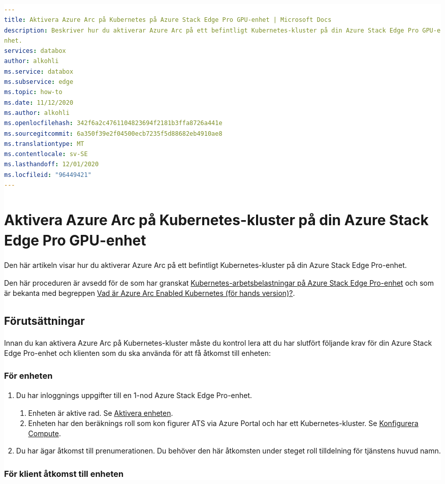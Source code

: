 ```yaml
---
title: Aktivera Azure Arc på Kubernetes på Azure Stack Edge Pro GPU-enhet | Microsoft Docs
description: Beskriver hur du aktiverar Azure Arc på ett befintligt Kubernetes-kluster på din Azure Stack Edge Pro GPU-enhet.
services: databox
author: alkohli
ms.service: databox
ms.subservice: edge
ms.topic: how-to
ms.date: 11/12/2020
ms.author: alkohli
ms.openlocfilehash: 342f6a2c4761104823694f2181b3ffa8726a441e
ms.sourcegitcommit: 6a350f39e2f04500ecb7235f5d88682eb4910ae8
ms.translationtype: MT
ms.contentlocale: sv-SE
ms.lasthandoff: 12/01/2020
ms.locfileid: "96449421"
---
```

# <a name="enable-azure-arc-on-kubernetes-cluster-on-your-azure-stack-edge-pro-gpu-device"></a>Aktivera Azure Arc på Kubernetes-kluster på din Azure Stack Edge Pro GPU-enhet

Den här artikeln visar hur du aktiverar Azure Arc på ett befintligt Kubernetes-kluster på din Azure Stack Edge Pro-enhet. 

Den här proceduren är avsedd för de som har granskat [Kubernetes-arbetsbelastningar på Azure Stack Edge Pro-enhet](azure-stack-edge-gpu-kubernetes-workload-management.md) och som är bekanta med begreppen [Vad är Azure Arc Enabled Kubernetes (för hands version)?](../azure-arc/kubernetes/overview.md).


## <a name="prerequisites"></a>Förutsättningar

Innan du kan aktivera Azure Arc på Kubernetes-kluster måste du kontrol lera att du har slutfört följande krav för din Azure Stack Edge Pro-enhet och klienten som du ska använda för att få åtkomst till enheten:

### <a name="for-device"></a>För enheten

1. Du har inloggnings uppgifter till en 1-nod Azure Stack Edge Pro-enhet.
    1. Enheten är aktive rad. Se [Aktivera enheten](azure-stack-edge-gpu-deploy-activate.md).
    1. Enheten har den beräknings roll som kon figurer ATS via Azure Portal och har ett Kubernetes-kluster. Se [Konfigurera Compute](azure-stack-edge-gpu-deploy-configure-compute.md).

1. Du har ägar åtkomst till prenumerationen. Du behöver den här åtkomsten under steget roll tilldelning för tjänstens huvud namn.
 

### <a name="for-client-accessing-the-device"></a>För klient åtkomst till enheten
